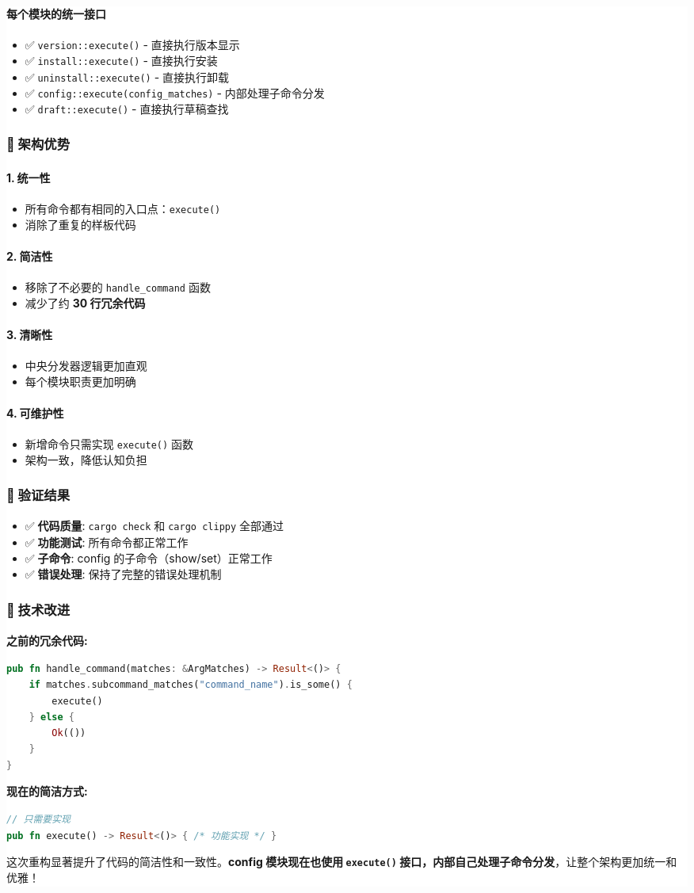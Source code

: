 #### **每个模块的统一接口**
- ✅ `version::execute()` - 直接执行版本显示
- ✅ `install::execute()` - 直接执行安装
- ✅ `uninstall::execute()` - 直接执行卸载  
- ✅ `config::execute(config_matches)` - 内部处理子命令分发
- ✅ `draft::execute()` - 直接执行草稿查找

### 🚀 架构优势

#### **1. 统一性**
- 所有命令都有相同的入口点：`execute()`
- 消除了重复的样板代码

#### **2. 简洁性**
- 移除了不必要的 `handle_command` 函数
- 减少了约 **30 行冗余代码**

#### **3. 清晰性**
- 中央分发器逻辑更加直观
- 每个模块职责更加明确

#### **4. 可维护性**
- 新增命令只需实现 `execute()` 函数
- 架构一致，降低认知负担

### 🧪 验证结果

- ✅ **代码质量**: `cargo check` 和 `cargo clippy` 全部通过
- ✅ **功能测试**: 所有命令都正常工作
- ✅ **子命令**: config 的子命令（show/set）正常工作
- ✅ **错误处理**: 保持了完整的错误处理机制

### 🔧 技术改进

**之前的冗余代码:**
```rust
pub fn handle_command(matches: &ArgMatches) -> Result<()> {
    if matches.subcommand_matches("command_name").is_some() {
        execute()
    } else {
        Ok(())
    }
}
```

**现在的简洁方式:**
```rust
// 只需要实现
pub fn execute() -> Result<()> { /* 功能实现 */ }
```

这次重构显著提升了代码的简洁性和一致性。**config 模块现在也使用 `execute()` 接口，内部自己处理子命令分发**，让整个架构更加统一和优雅！
